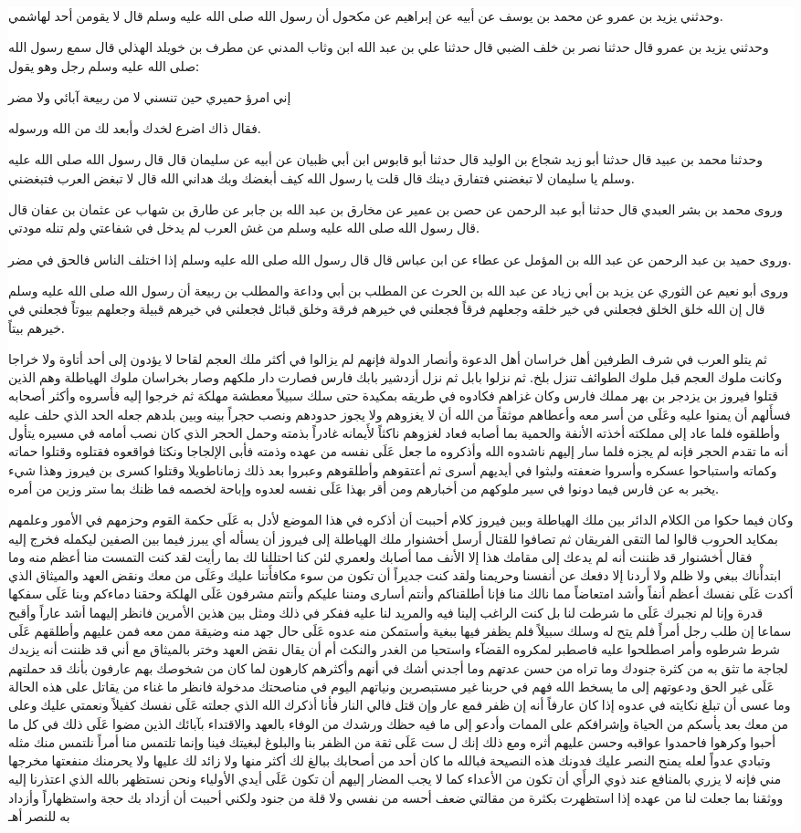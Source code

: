  وحدثني يزيد بن عمرو عن محمد بن يوسف عن أبيه عن إبراهيم عن مكحول أن رسول الله صلى الله عليه وسلم قال لا يقومن  أحد  لهاشمي. 

 وحدثني يزيد بن عمرو قال حدثنا نصر بن خلف الضبي قال حدثنا علي بن عبد الله ابن وثاب المدني عن مطرف بن خويلد الهذلي قال سمع رسول الله صلى الله عليه وسلم رجل وهو يقول: 

 إني امرؤ حميري حين تنسني   لا من ربيعة آبائي ولا مضر  

 فقال ذاك اضرع لخدك وأبعد لك من الله ورسوله. 

 وحدثنا محمد بن عبيد قال حدثنا أبو زيد شجاع بن الوليد قال حدثنا أبو قابوس ابن أبي ظبيان عن أبيه عن سليمان قال قال رسول الله صلى الله عليه وسلم يا سليمان لا تبغضني فتفارق دينك قال قلت يا رسول الله كيف أبغضك وبك هداني الله قال لا تبغض العرب   فتبغضني. 

 وروى محمد بن بشر العبدي قال حدثنا أبو عبد الرحمن عن حصن بن عمير عن مخارق بن عبد الله بن جابر عن طارق بن شهاب عن عثمان بن عفان قال قال   رسول الله صلى الله عليه وسلم من غش العرب لم يدخل في شفاعتي ولم تنله مودتي. 

 وروى حميد بن عبد الرحمن عن عبد الله بن المؤمل عن عطاء عن ابن عباس قال قال رسول الله صلى الله عليه وسلم إذا اختلف الناس فالحق في مضر. 

 وروى أبو نعيم عن الثوري عن يزيد بن أبي زياد عن عبد الله بن الحرث عن المطلب بن أبي وداعة والمطلب بن ربيعة أن رسول الله صلى الله عليه وسلم قال إن الله خلق الخلق فجعلني في خير خلقه وجعلهم فرقاً فجعلني في خيرهم فرقة وخلق قبائل فجعلني في خيرهم قبيلة وجعلهم بيوتاً فجعلني في خيرهم بيتاً. 

 ثم يتلو العرب في شرف الطرفين أهل خراسان أهل الدعوة وأنصار الدولة فإنهم لم يزالوا في أكثر ملك العجم لقاحا لا يؤدون إلى  أحد  أتاوة ولا خراجا وكانت ملوك العجم قبل ملوك الطوائف تنزل بلخ. ثم نزلوا بابل ثم نزل أزدشير بابك فارس فصارت دار ملكهم وصار بخراسان ملوك الهياطلة وهم الذين قتلوا فيروز بن يزدجر بن بهر مملك فارس وكان غزاهم فكادوه في طريقه بمكيدة حتى سلك سبيلاً معطشة مهلكة ثم خرجوا إليه فأسروه وأكثر أصحابه فسأَلهم أن يمنوا عليه وعَلَى من أسر معه وأعطاهم موثقاً من الله أن لا يغزوهم ولا يجوز حدودهم ونصب حجراً بينه وبين بلدهم جعله الحد الذي حلف عليه وأطلقوه فلما عاد إلى مملكته أخذته الأنفة والحمية بما أصابه فعاد لغزوهم ناكثاً لأَيمانه غادراً بذمته وحمل الحجر الذي كان نصب أمامه في مسيره يتأول أنه ما تقدم الحجر فإنه لم يجزه فلما سار إليهم ناشدوه الله وأذكروه ما جعل عَلَى نفسه من عهده وذمته فأبى الإلجاجا ونكثا فواقعوه فقتلوه وقتلوا حماته وكماته واستباحوا عسكره وأسروا ضعفته ولبثوا في أيديهم أسرى ثم أعتقوهم وأطلقوهم وعبروا بعد ذلك زماناطويلا وقتلوا كسرى بن فيروز وهذا شيء يخبر به عن فارس فيما دونوا في سير ملوكهم من أخبارهم ومن أقر بهذا عَلَى نفسه لعدوه وإباحة لخصمه فما ظنك بما ستر وزين من أمره. 

 وكان فيما حكوا من الكلام الدائر بين ملك الهياطلة وبين فيروز كلام أحببت أن أذكره في   هذا الموضع لأدل به عَلَى حكمة القوم وحزمهم في الأمور وعلمهم بمكايد الحروب قالوا لما التقى الفريقان ثم تصافوا للقتال أرسل أخشنوار ملك الهياطلة إلى فيروز أن يسأله أي يبرز فيما بين الصفين ليكمله فخرج إليه فقال أخشنوار قد ظننت أنه لم يدعك إلى مقامك هذا إلا الأنف مما أصابك ولعمري لئن كنا احتللنا لك بما رأيت لقد   كنت التمست منا أعظم منه وما ابتدأْناك ببغي ولا ظلم ولا أردنا إلا دفعك عن أنفسنا وحريمنا ولقد كنت جديراً أن تكون من سوء مكافأَتنا عليك وعَلَى من معك ونقض العهد والميثاق الذي أكدت عَلَى نفسك أعظم أنفاً وأشد امتعاضاً مما نالك منا فإنا أطلقناكم وأنتم أسارى ومننا عليكم وأنتم مشرفون عَلَى الهلكة وحقنا دماءكم وبنا عَلَى سفكها قدرة وإنا لم نجبرك عَلَى ما شرطت لنا بل كنت الراغب إلينا فيه والمريد لنا عليه ففكر في ذلك ومثل بين هذين الأمرين فانظر إليهما أشد عاراً وأقبح سماعا إن طلب رجل أمراً فلم يتح له وسلك سبيلاً فلم يظفر فيها ببغية وأستمكن منه عدوه عَلَى حال جهد منه وضيقة ممن معه فمن عليهم وأطلقهم عَلَى شرط شرطوه وأمر اصطلحوا عليه فاصطبر لمكروه القضآء واستحيا من الغدر والنكث أم أن يقال نقض العهد وختر بالميثاق مع أني قد ظننت أنه يزيدك لجاجة ما تثق به من كثرة جنودك وما تراه من حسن عدتهم وما أجدني أشك في أنهم وأكثرهم كارهون لما كان من شخوصك بهم عارفون بأنك قد حملتهم عَلَى غير الحق ودعوتهم إلى ما يسخط الله فهم في حربنا غير مستبصرين ونياتهم اليوم في مناصحتك مدخولة فانظر ما غناء من يقاتل على هذه الحالة وما عسى أن تبلغ نكايته في عدوه إذا كان عارفاً أنه إن ظفر فمع عار وإن قتل فالي النار فأنا أذكرك الله الذي جعلته عَلَى نفسك كفيلاً ونعمتي عليك وعلى من معك بعد يأسكم من الحياة وإشرافكم على الممات وأدعو إلى ما فيه حظك ورشدك من الوفاء بالعهد والاقتداء بآبائك الذين مضوا عَلَى ذلك في كل ما أحبوا وكرهوا فاحمدوا عواقبه وحسن عليهم أثره ومع ذلك إنك ل  ست  عَلَى ثقة من الظفر بنا والبلوغ لبغيتك فينا وإنما تلتمس منا أمراً نلتمس منك مثله وتبادي عدواً لعله يمنح النصر عليك فدونك هذه النصيحة فبالله ما كان  أحد  من أصحابك ببالغ لك أكثر منها ولا زائد لك عليها ولا يحرمنك منفعتها مخرجها مني فإنه لا يزري بالمنافع عند ذوي الرأَي أن تكون من الأعداء كما لا يجب المضار إليهم أن تكون عَلَى أيدي الأولياء ونحن نستظهر بالله الذي اعتذرنا إليه ووثقنا بما جعلت لنا من   عهده إذا استظهرت بكثرة من مقالتي ضعف أحسه من نفسي ولا قلة من جنود ولكني أحببت أن أزداد بك حجة واستظهاراً وأزداد به للنصر أهـ 
  